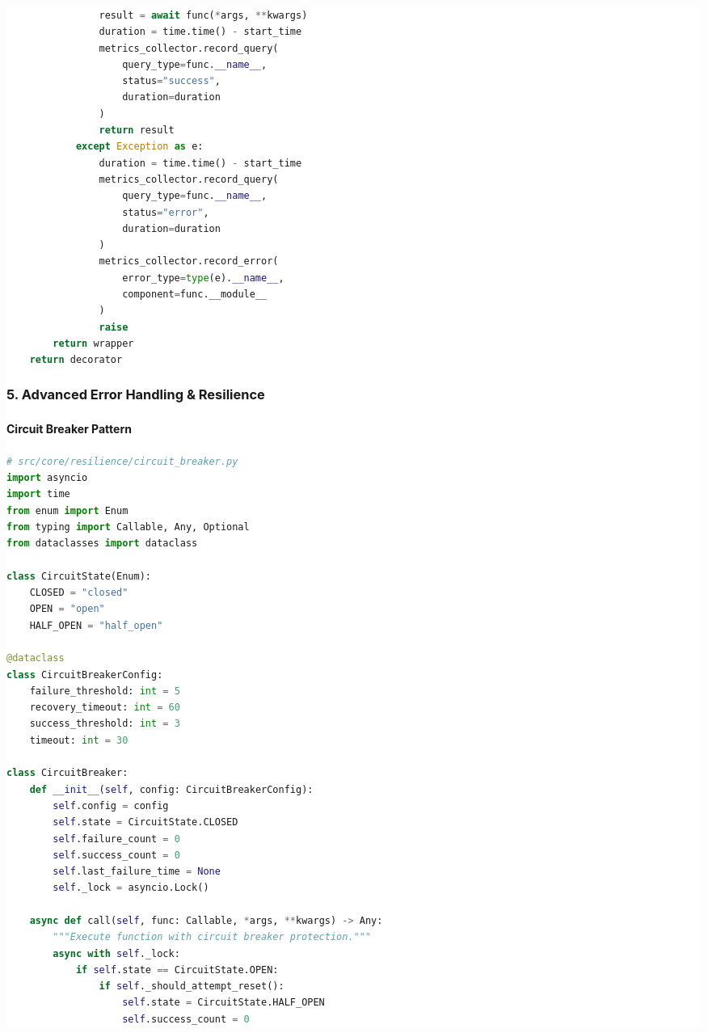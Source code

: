 ```python
                result = await func(*args, **kwargs)
                duration = time.time() - start_time
                metrics_collector.record_query(
                    query_type=func.__name__,
                    status="success",
                    duration=duration
                )
                return result
            except Exception as e:
                duration = time.time() - start_time
                metrics_collector.record_query(
                    query_type=func.__name__,
                    status="error",
                    duration=duration
                )
                metrics_collector.record_error(
                    error_type=type(e).__name__,
                    component=func.__module__
                )
                raise
        return wrapper
    return decorator
```

### 5. **Advanced Error Handling & Resilience**

#### Circuit Breaker Pattern
```python
# src/core/resilience/circuit_breaker.py
import asyncio
import time
from enum import Enum
from typing import Callable, Any, Optional
from dataclasses import dataclass

class CircuitState(Enum):
    CLOSED = "closed"
    OPEN = "open"
    HALF_OPEN = "half_open"

@dataclass
class CircuitBreakerConfig:
    failure_threshold: int = 5
    recovery_timeout: int = 60
    success_threshold: int = 3
    timeout: int = 30

class CircuitBreaker:
    def __init__(self, config: CircuitBreakerConfig):
        self.config = config
        self.state = CircuitState.CLOSED
        self.failure_count = 0
        self.success_count = 0
        self.last_failure_time = None
        self._lock = asyncio.Lock()
    
    async def call(self, func: Callable, *args, **kwargs) -> Any:
        """Execute function with circuit breaker protection."""
        async with self._lock:
            if self.state == CircuitState.OPEN:
                if self._should_attempt_reset():
                    self.state = CircuitState.HALF_OPEN
                    self.success_count = 0
```